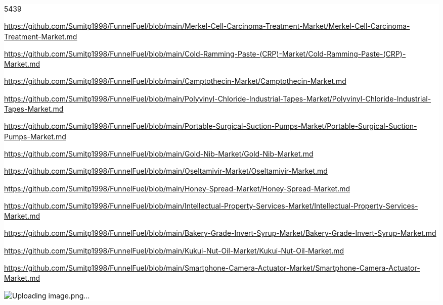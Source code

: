 5439</p><p><a href="https://github.com/Sumitp1998/FunnelFuel/blob/main/Merkel-Cell-Carcinoma-Treatment-Market/Merkel-Cell-Carcinoma-Treatment-Market.md">https://github.com/Sumitp1998/FunnelFuel/blob/main/Merkel-Cell-Carcinoma-Treatment-Market/Merkel-Cell-Carcinoma-Treatment-Market.md</a></p><p><a href="https://github.com/Sumitp1998/FunnelFuel/blob/main/Cold-Ramming-Paste-(CRP)-Market/Cold-Ramming-Paste-(CRP)-Market.md">https://github.com/Sumitp1998/FunnelFuel/blob/main/Cold-Ramming-Paste-(CRP)-Market/Cold-Ramming-Paste-(CRP)-Market.md</a></p><p><a href="https://github.com/Sumitp1998/FunnelFuel/blob/main/Camptothecin-Market/Camptothecin-Market.md">https://github.com/Sumitp1998/FunnelFuel/blob/main/Camptothecin-Market/Camptothecin-Market.md</a></p><p><a href="https://github.com/Sumitp1998/FunnelFuel/blob/main/Polyvinyl-Chloride-Industrial-Tapes-Market/Polyvinyl-Chloride-Industrial-Tapes-Market.md">https://github.com/Sumitp1998/FunnelFuel/blob/main/Polyvinyl-Chloride-Industrial-Tapes-Market/Polyvinyl-Chloride-Industrial-Tapes-Market.md</a></p><p><a href="https://github.com/Sumitp1998/FunnelFuel/blob/main/Portable-Surgical-Suction-Pumps-Market/Portable-Surgical-Suction-Pumps-Market.md">https://github.com/Sumitp1998/FunnelFuel/blob/main/Portable-Surgical-Suction-Pumps-Market/Portable-Surgical-Suction-Pumps-Market.md</a></p><p><a href="https://github.com/Sumitp1998/FunnelFuel/blob/main/Gold-Nib-Market/Gold-Nib-Market.md">https://github.com/Sumitp1998/FunnelFuel/blob/main/Gold-Nib-Market/Gold-Nib-Market.md</a></p><p><a href="https://github.com/Sumitp1998/FunnelFuel/blob/main/Oseltamivir-Market/Oseltamivir-Market.md">https://github.com/Sumitp1998/FunnelFuel/blob/main/Oseltamivir-Market/Oseltamivir-Market.md</a></p><p><a href="https://github.com/Sumitp1998/FunnelFuel/blob/main/Honey-Spread-Market/Honey-Spread-Market.md">https://github.com/Sumitp1998/FunnelFuel/blob/main/Honey-Spread-Market/Honey-Spread-Market.md</a></p><p><a href="https://github.com/Sumitp1998/FunnelFuel/blob/main/Intellectual-Property-Services-Market/Intellectual-Property-Services-Market.md">https://github.com/Sumitp1998/FunnelFuel/blob/main/Intellectual-Property-Services-Market/Intellectual-Property-Services-Market.md</a></p><p><a href="https://github.com/Sumitp1998/FunnelFuel/blob/main/Bakery-Grade-Invert-Syrup-Market/Bakery-Grade-Invert-Syrup-Market.md">https://github.com/Sumitp1998/FunnelFuel/blob/main/Bakery-Grade-Invert-Syrup-Market/Bakery-Grade-Invert-Syrup-Market.md</a></p><p><a href="https://github.com/Sumitp1998/FunnelFuel/blob/main/Kukui-Nut-Oil-Market/Kukui-Nut-Oil-Market.md">https://github.com/Sumitp1998/FunnelFuel/blob/main/Kukui-Nut-Oil-Market/Kukui-Nut-Oil-Market.md</a></p><p><a href="https://github.com/Sumitp1998/FunnelFuel/blob/main/Smartphone-Camera-Actuator-Market/Smartphone-Camera-Actuator-Market.md">https://github.com/Sumitp1998/FunnelFuel/blob/main/Smartphone-Camera-Actuator-Market/Smartphone-Camera-Actuator-Market.md</a></p>
![Uploading image.png…]()
